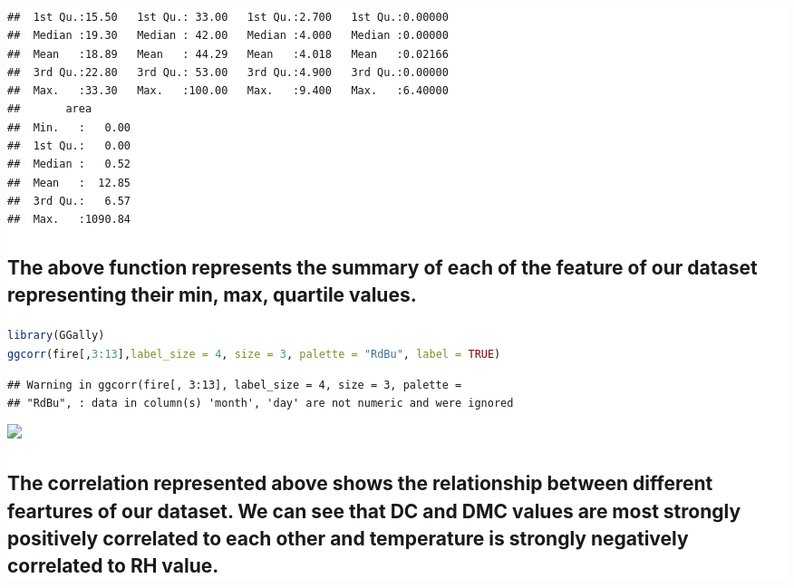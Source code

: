     ##  1st Qu.:15.50   1st Qu.: 33.00   1st Qu.:2.700   1st Qu.:0.00000  
    ##  Median :19.30   Median : 42.00   Median :4.000   Median :0.00000  
    ##  Mean   :18.89   Mean   : 44.29   Mean   :4.018   Mean   :0.02166  
    ##  3rd Qu.:22.80   3rd Qu.: 53.00   3rd Qu.:4.900   3rd Qu.:0.00000  
    ##  Max.   :33.30   Max.   :100.00   Max.   :9.400   Max.   :6.40000  
    ##       area        
    ##  Min.   :   0.00  
    ##  1st Qu.:   0.00  
    ##  Median :   0.52  
    ##  Mean   :  12.85  
    ##  3rd Qu.:   6.57  
    ##  Max.   :1090.84

The above function represents the summary of each of the feature of our dataset representing their min, max, quartile values.
-----------------------------------------------------------------------------------------------------------------------------

``` r
library(GGally)
ggcorr(fire[,3:13],label_size = 4, size = 3, palette = "RdBu", label = TRUE)
```

    ## Warning in ggcorr(fire[, 3:13], label_size = 4, size = 3, palette =
    ## "RdBu", : data in column(s) 'month', 'day' are not numeric and were ignored

![](Proj_files/figure-markdown_github-ascii_identifiers/unnamed-chunk-4-1.png)

The correlation represented above shows the relationship between different feartures of our dataset. We can see that DC and DMC values are most strongly positively correlated to each other and temperature is strongly negatively correlated to RH value.
-----------------------------------------------------------------------------------------------------------------------------------------------------------------------------------------------------------------------------------------------------------
